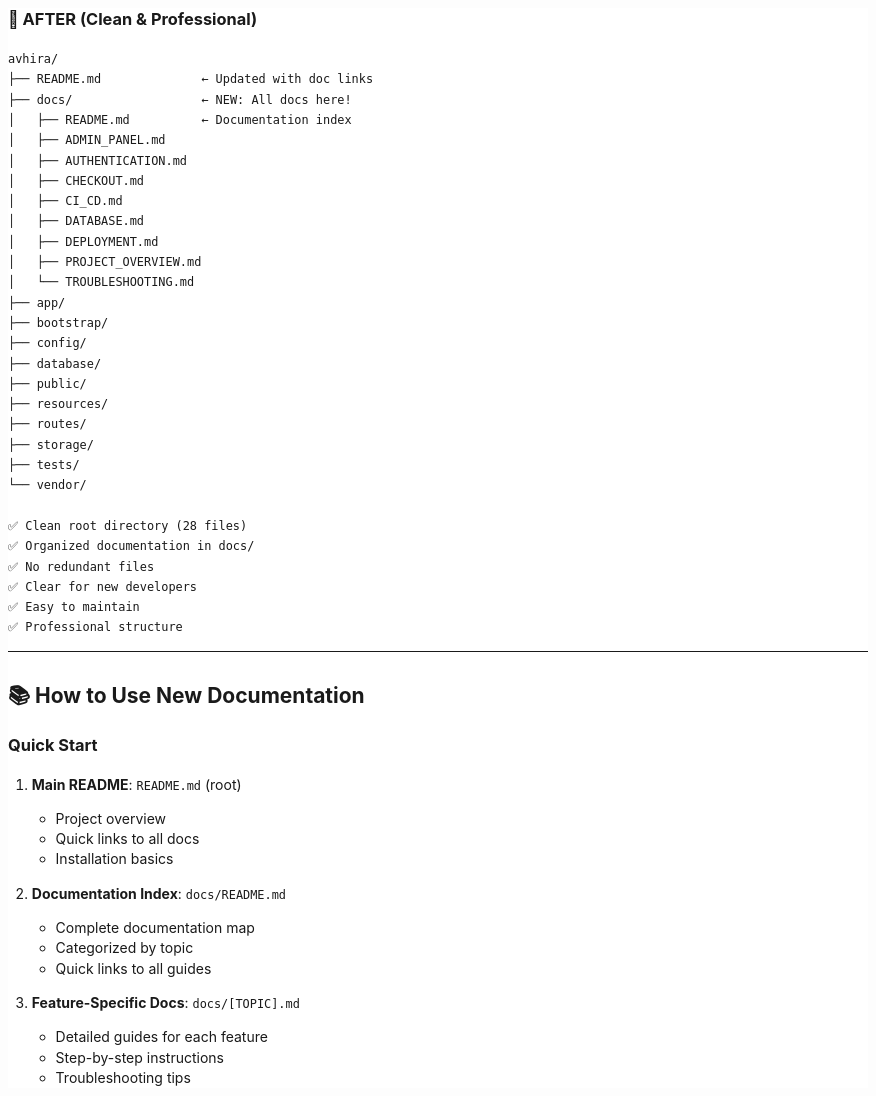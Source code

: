 ### 📁 AFTER (Clean & Professional)
```
avhira/
├── README.md              ← Updated with doc links
├── docs/                  ← NEW: All docs here!
│   ├── README.md          ← Documentation index
│   ├── ADMIN_PANEL.md
│   ├── AUTHENTICATION.md
│   ├── CHECKOUT.md
│   ├── CI_CD.md
│   ├── DATABASE.md
│   ├── DEPLOYMENT.md
│   ├── PROJECT_OVERVIEW.md
│   └── TROUBLESHOOTING.md
├── app/
├── bootstrap/
├── config/
├── database/
├── public/
├── resources/
├── routes/
├── storage/
├── tests/
└── vendor/

✅ Clean root directory (28 files)
✅ Organized documentation in docs/
✅ No redundant files
✅ Clear for new developers
✅ Easy to maintain
✅ Professional structure
```

---

## 📚 How to Use New Documentation

### Quick Start

1. **Main README**: `README.md` (root)
   - Project overview
   - Quick links to all docs
   - Installation basics

2. **Documentation Index**: `docs/README.md`
   - Complete documentation map
   - Categorized by topic
   - Quick links to all guides

3. **Feature-Specific Docs**: `docs/[TOPIC].md`
   - Detailed guides for each feature
   - Step-by-step instructions
   - Troubleshooting tips
